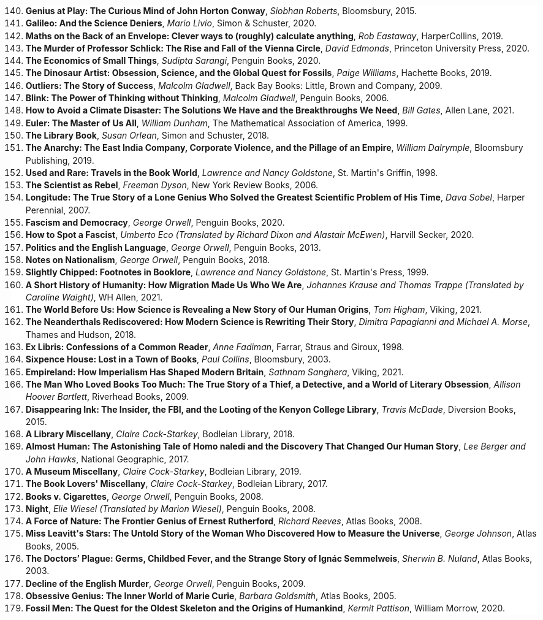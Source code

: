 140. **Genius at Play: The Curious Mind of John Horton Conway**, *Siobhan Roberts*, Bloomsbury, 2015.
141. **Galileo: And the Science Deniers**, *Mario Livio*, Simon & Schuster, 2020.
142. **Maths on the Back of an Envelope: Clever ways to (roughly) calculate anything**, *Rob Eastaway*, HarperCollins, 2019.
143. **The Murder of Professor Schlick: The Rise and Fall of the Vienna Circle**, *David Edmonds*, Princeton University Press, 2020.
144. **The Economics of Small Things**, *Sudipta Sarangi*, Penguin Books, 2020.
145. **The Dinosaur Artist: Obsession, Science, and the Global Quest for Fossils**, *Paige Williams*, Hachette Books, 2019.
146. **Outliers: The Story of Success**, *Malcolm Gladwell*, Back Bay Books: Little, Brown and Company, 2009.
147. **Blink: The Power of Thinking without Thinking**, *Malcolm Gladwell*, Penguin Books, 2006.
148. **How to Avoid a Climate Disaster: The Solutions We Have and the Breakthroughs We Need**, *Bill Gates*, Allen Lane, 2021.
149. **Euler: The Master of Us All**, *William Dunham*, The Mathematical Association of America, 1999.
150. **The Library Book**, *Susan Orlean*, Simon and Schuster, 2018.
151. **The Anarchy: The East India Company, Corporate Violence, and the Pillage of an Empire**, *William Dalrymple*, Bloomsbury Publishing, 2019.
152. **Used and Rare: Travels in the Book World**, *Lawrence and Nancy Goldstone*, St. Martin's Griffin, 1998.
153. **The Scientist as Rebel**, *Freeman Dyson*, New York Review Books, 2006.
154. **Longitude: The True Story of a Lone Genius Who Solved the Greatest Scientific Problem of His Time**, *Dava Sobel*, Harper Perennial, 2007.
155. **Fascism and Democracy**, *George Orwell*, Penguin Books, 2020.
156. **How to Spot a Fascist**, *Umberto Eco (Translated by Richard Dixon and Alastair McEwen)*, Harvill Secker, 2020.
157. **Politics and the English Language**, *George Orwell*, Penguin Books, 2013.
158. **Notes on Nationalism**, *George Orwell*, Penguin Books, 2018.
159. **Slightly Chipped: Footnotes in Booklore**, *Lawrence and Nancy Goldstone*, St. Martin's Press, 1999.
160. **A Short History of Humanity: How Migration Made Us Who We Are**, *Johannes Krause and Thomas Trappe (Translated by Caroline Waight)*, WH Allen, 2021.
161. **The World Before Us: How Science is Revealing a New Story of Our Human Origins**, *Tom Higham*, Viking, 2021.
162. **The Neanderthals Rediscovered: How Modern Science is Rewriting Their Story**, *Dimitra Papagianni and Michael A. Morse*, Thames and Hudson, 2018.
163. **Ex Libris: Confessions of a Common Reader**, *Anne Fadiman*, Farrar, Straus and Giroux, 1998.
164. **Sixpence House: Lost in a Town of Books**, *Paul Collins*, Bloomsbury, 2003.
165. **Empireland: How Imperialism Has Shaped Modern Britain**, *Sathnam Sanghera*, Viking, 2021.
166. **The Man Who Loved Books Too Much: The True Story of a Thief, a Detective, and a World of Literary Obsession**, *Allison Hoover Bartlett*, Riverhead Books, 2009.
167. **Disappearing Ink: The Insider, the FBI, and the Looting of the Kenyon College Library**, *Travis McDade*, Diversion Books, 2015.
168. **A Library Miscellany**, *Claire Cock-Starkey*, Bodleian Library, 2018.
169. **Almost Human: The Astonishing Tale of Homo naledi and the Discovery That Changed Our Human Story**, *Lee Berger and John Hawks*, National Geographic, 2017.
170. **A Museum Miscellany**, *Claire Cock-Starkey*, Bodleian Library, 2019.
171. **The Book Lovers' Miscellany**, *Claire Cock-Starkey*, Bodleian Library, 2017.
172. **Books v. Cigarettes**, *George Orwell*, Penguin Books, 2008.
173. **Night**, *Elie Wiesel (Translated by Marion Wiesel)*, Penguin Books, 2008.
174. **A Force of Nature: The Frontier Genius of Ernest Rutherford**, *Richard Reeves*, Atlas Books, 2008.
175. **Miss Leavitt's Stars: The Untold Story of the Woman Who Discovered How to Measure the Universe**, *George Johnson*, Atlas Books, 2005.
176. **The Doctors’ Plague: Germs, Childbed Fever, and the Strange Story of Ignác Semmelweis**, *Sherwin B. Nuland*, Atlas Books, 2003.
177. **Decline of the English Murder**, *George Orwell*, Penguin Books, 2009.
178. **Obsessive Genius: The Inner World of Marie Curie**, *Barbara Goldsmith*, Atlas Books, 2005.
179. **Fossil Men: The Quest for the Oldest Skeleton and the Origins of Humankind**, *Kermit Pattison*, William Morrow, 2020.